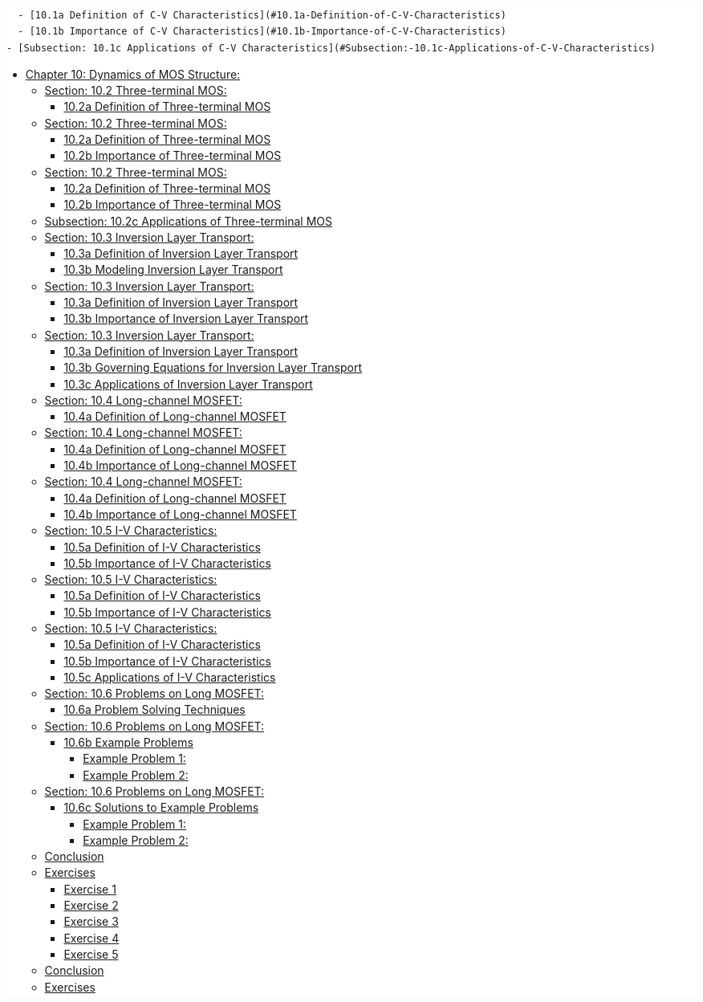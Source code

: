       - [10.1a Definition of C-V Characteristics](#10.1a-Definition-of-C-V-Characteristics)
      - [10.1b Importance of C-V Characteristics](#10.1b-Importance-of-C-V-Characteristics)
    - [Subsection: 10.1c Applications of C-V Characteristics](#Subsection:-10.1c-Applications-of-C-V-Characteristics)
  - [Chapter 10: Dynamics of MOS Structure:](#Chapter-10:-Dynamics-of-MOS-Structure:)
    - [Section: 10.2 Three-terminal MOS:](#Section:-10.2-Three-terminal-MOS:)
      - [10.2a Definition of Three-terminal MOS](#10.2a-Definition-of-Three-terminal-MOS)
    - [Section: 10.2 Three-terminal MOS:](#Section:-10.2-Three-terminal-MOS:)
      - [10.2a Definition of Three-terminal MOS](#10.2a-Definition-of-Three-terminal-MOS)
      - [10.2b Importance of Three-terminal MOS](#10.2b-Importance-of-Three-terminal-MOS)
    - [Section: 10.2 Three-terminal MOS:](#Section:-10.2-Three-terminal-MOS:)
      - [10.2a Definition of Three-terminal MOS](#10.2a-Definition-of-Three-terminal-MOS)
      - [10.2b Importance of Three-terminal MOS](#10.2b-Importance-of-Three-terminal-MOS)
    - [Subsection: 10.2c Applications of Three-terminal MOS](#Subsection:-10.2c-Applications-of-Three-terminal-MOS)
    - [Section: 10.3 Inversion Layer Transport:](#Section:-10.3-Inversion-Layer-Transport:)
      - [10.3a Definition of Inversion Layer Transport](#10.3a-Definition-of-Inversion-Layer-Transport)
      - [10.3b Modeling Inversion Layer Transport](#10.3b-Modeling-Inversion-Layer-Transport)
    - [Section: 10.3 Inversion Layer Transport:](#Section:-10.3-Inversion-Layer-Transport:)
      - [10.3a Definition of Inversion Layer Transport](#10.3a-Definition-of-Inversion-Layer-Transport)
      - [10.3b Importance of Inversion Layer Transport](#10.3b-Importance-of-Inversion-Layer-Transport)
    - [Section: 10.3 Inversion Layer Transport:](#Section:-10.3-Inversion-Layer-Transport:)
      - [10.3a Definition of Inversion Layer Transport](#10.3a-Definition-of-Inversion-Layer-Transport)
      - [10.3b Governing Equations for Inversion Layer Transport](#10.3b-Governing-Equations-for-Inversion-Layer-Transport)
      - [10.3c Applications of Inversion Layer Transport](#10.3c-Applications-of-Inversion-Layer-Transport)
    - [Section: 10.4 Long-channel MOSFET:](#Section:-10.4-Long-channel-MOSFET:)
      - [10.4a Definition of Long-channel MOSFET](#10.4a-Definition-of-Long-channel-MOSFET)
    - [Section: 10.4 Long-channel MOSFET:](#Section:-10.4-Long-channel-MOSFET:)
      - [10.4a Definition of Long-channel MOSFET](#10.4a-Definition-of-Long-channel-MOSFET)
      - [10.4b Importance of Long-channel MOSFET](#10.4b-Importance-of-Long-channel-MOSFET)
    - [Section: 10.4 Long-channel MOSFET:](#Section:-10.4-Long-channel-MOSFET:)
      - [10.4a Definition of Long-channel MOSFET](#10.4a-Definition-of-Long-channel-MOSFET)
      - [10.4b Importance of Long-channel MOSFET](#10.4b-Importance-of-Long-channel-MOSFET)
    - [Section: 10.5 I-V Characteristics:](#Section:-10.5-I-V-Characteristics:)
      - [10.5a Definition of I-V Characteristics](#10.5a-Definition-of-I-V-Characteristics)
      - [10.5b Importance of I-V Characteristics](#10.5b-Importance-of-I-V-Characteristics)
    - [Section: 10.5 I-V Characteristics:](#Section:-10.5-I-V-Characteristics:)
      - [10.5a Definition of I-V Characteristics](#10.5a-Definition-of-I-V-Characteristics)
      - [10.5b Importance of I-V Characteristics](#10.5b-Importance-of-I-V-Characteristics)
    - [Section: 10.5 I-V Characteristics:](#Section:-10.5-I-V-Characteristics:)
      - [10.5a Definition of I-V Characteristics](#10.5a-Definition-of-I-V-Characteristics)
      - [10.5b Importance of I-V Characteristics](#10.5b-Importance-of-I-V-Characteristics)
      - [10.5c Applications of I-V Characteristics](#10.5c-Applications-of-I-V-Characteristics)
    - [Section: 10.6 Problems on Long MOSFET:](#Section:-10.6-Problems-on-Long-MOSFET:)
      - [10.6a Problem Solving Techniques](#10.6a-Problem-Solving-Techniques)
    - [Section: 10.6 Problems on Long MOSFET:](#Section:-10.6-Problems-on-Long-MOSFET:)
      - [10.6b Example Problems](#10.6b-Example-Problems)
        - [Example Problem 1:](#Example-Problem-1:)
        - [Example Problem 2:](#Example-Problem-2:)
    - [Section: 10.6 Problems on Long MOSFET:](#Section:-10.6-Problems-on-Long-MOSFET:)
      - [10.6c Solutions to Example Problems](#10.6c-Solutions-to-Example-Problems)
        - [Example Problem 1:](#Example-Problem-1:)
        - [Example Problem 2:](#Example-Problem-2:)
    - [Conclusion](#Conclusion)
    - [Exercises](#Exercises)
      - [Exercise 1](#Exercise-1)
      - [Exercise 2](#Exercise-2)
      - [Exercise 3](#Exercise-3)
      - [Exercise 4](#Exercise-4)
      - [Exercise 5](#Exercise-5)
    - [Conclusion](#Conclusion)
    - [Exercises](#Exercises)